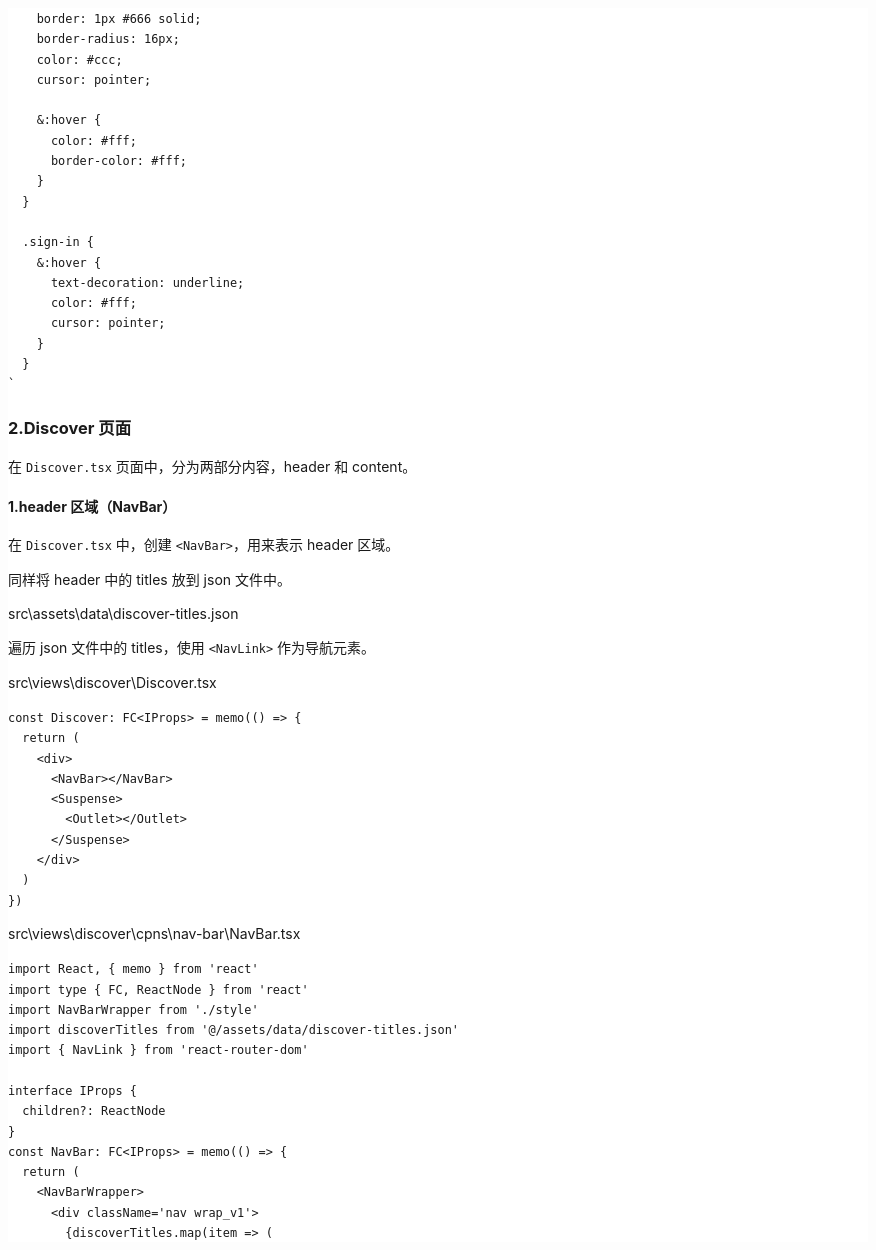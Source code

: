 ```less
    border: 1px #666 solid;
    border-radius: 16px;
    color: #ccc;
    cursor: pointer;

    &:hover {
      color: #fff;
      border-color: #fff;
    }
  }

  .sign-in {
    &:hover {
      text-decoration: underline;
      color: #fff;
      cursor: pointer;
    }
  }
`
```

### 2.Discover 页面

在 `Discover.tsx` 页面中，分为两部分内容，header 和 content。

#### 1.header 区域（NavBar）

在 `Discover.tsx` 中，创建 `<NavBar>`，用来表示 header 区域。

同样将 header 中的 titles 放到 json 文件中。

src\assets\data\discover-titles.json

遍历 json 文件中的 titles，使用 `<NavLink>` 作为导航元素。

src\views\discover\Discover.tsx

```tsx
const Discover: FC<IProps> = memo(() => {
  return (
    <div>
      <NavBar></NavBar>
      <Suspense>
        <Outlet></Outlet>
      </Suspense>
    </div>
  )
})
```

src\views\discover\cpns\nav-bar\NavBar.tsx

```tsx
import React, { memo } from 'react'
import type { FC, ReactNode } from 'react'
import NavBarWrapper from './style'
import discoverTitles from '@/assets/data/discover-titles.json'
import { NavLink } from 'react-router-dom'

interface IProps {
  children?: ReactNode
}
const NavBar: FC<IProps> = memo(() => {
  return (
    <NavBarWrapper>
      <div className='nav wrap_v1'>
        {discoverTitles.map(item => (
```